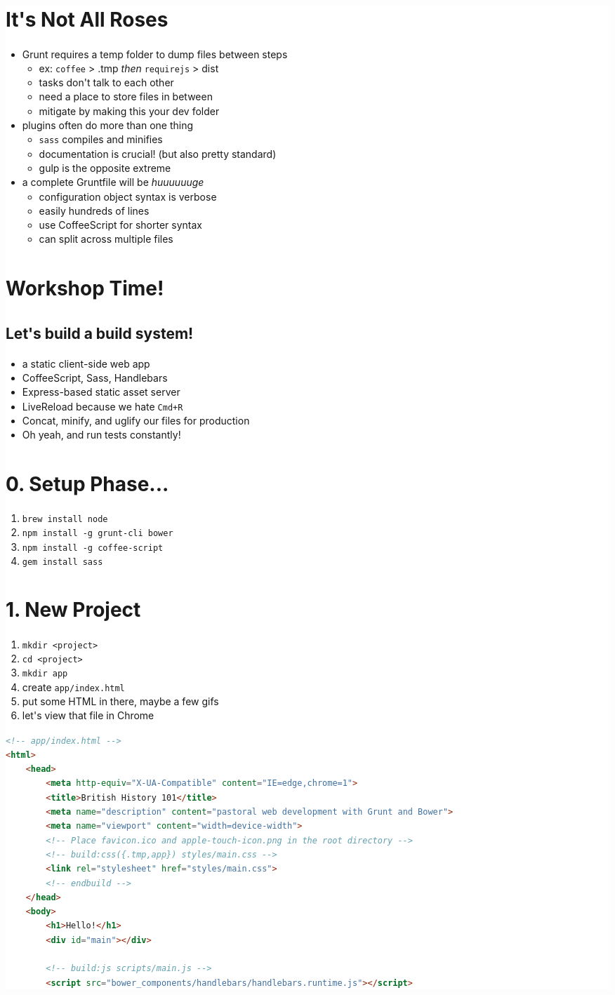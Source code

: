 # It's Not All Roses
- Grunt requires a temp folder to dump files between steps
  - ex: `coffee` > .tmp *then* `requirejs` > dist
  - tasks don't talk to each other
  - need a place to store files in between
  - mitigate by making this your dev folder
- plugins often do more than one thing
  - `sass` compiles and minifies
  - documentation is crucial! (but also pretty standard)
  - gulp is the opposite extreme
- a complete Gruntfile will be *huuuuuuge*
  - configuration object syntax is verbose
  - easily hundreds of lines
  - use CoffeeScript for shorter syntax
  - can split across multiple files

# Workshop Time!
## Let's build a build system!
- a static client-side web app
- CoffeeScript, Sass, Handlebars
- Express-based static asset server
- LiveReload because we hate `Cmd+R`
- Concat, minify, and uglify our files for production
- Oh yeah, and run tests constantly!

# 0. Setup Phase...
1. `brew install node`
2. `npm install -g grunt-cli bower`
2. `npm install -g coffee-script`
3. `gem install sass`

# 1. New Project
1. `mkdir <project>`
1. `cd <project>`
2. `mkdir app`
3. create `app/index.html`
3. put some HTML in there, maybe a few gifs
3. let's view that file in Chrome

```html
<!-- app/index.html -->
<html>
    <head>
        <meta http-equiv="X-UA-Compatible" content="IE=edge,chrome=1">
        <title>British History 101</title>
        <meta name="description" content="pastoral web development with Grunt and Bower">
        <meta name="viewport" content="width=device-width">
        <!-- Place favicon.ico and apple-touch-icon.png in the root directory -->
        <!-- build:css({.tmp,app}) styles/main.css -->
        <link rel="stylesheet" href="styles/main.css">
        <!-- endbuild -->
    </head>
    <body>
        <h1>Hello!</h1>
        <div id="main"></div>

        <!-- build:js scripts/main.js -->
        <script src="bower_components/handlebars/handlebars.runtime.js"></script>
```